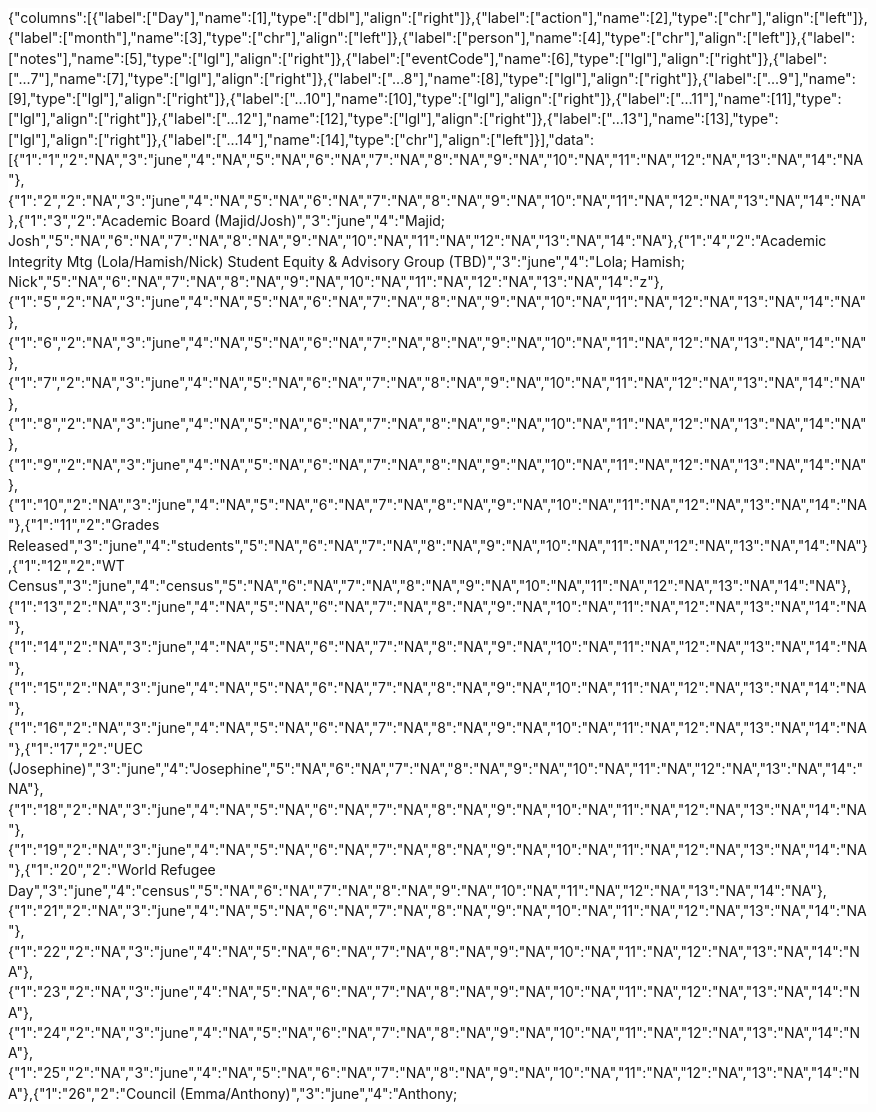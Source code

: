 {"columns":[{"label":["Day"],"name":[1],"type":["dbl"],"align":["right"]},{"label":["action"],"name":[2],"type":["chr"],"align":["left"]},{"label":["month"],"name":[3],"type":["chr"],"align":["left"]},{"label":["person"],"name":[4],"type":["chr"],"align":["left"]},{"label":["notes"],"name":[5],"type":["lgl"],"align":["right"]},{"label":["eventCode"],"name":[6],"type":["lgl"],"align":["right"]},{"label":["...7"],"name":[7],"type":["lgl"],"align":["right"]},{"label":["...8"],"name":[8],"type":["lgl"],"align":["right"]},{"label":["...9"],"name":[9],"type":["lgl"],"align":["right"]},{"label":["...10"],"name":[10],"type":["lgl"],"align":["right"]},{"label":["...11"],"name":[11],"type":["lgl"],"align":["right"]},{"label":["...12"],"name":[12],"type":["lgl"],"align":["right"]},{"label":["...13"],"name":[13],"type":["lgl"],"align":["right"]},{"label":["...14"],"name":[14],"type":["chr"],"align":["left"]}],"data":[{"1":"1","2":"NA","3":"june","4":"NA","5":"NA","6":"NA","7":"NA","8":"NA","9":"NA","10":"NA","11":"NA","12":"NA","13":"NA","14":"NA"},{"1":"2","2":"NA","3":"june","4":"NA","5":"NA","6":"NA","7":"NA","8":"NA","9":"NA","10":"NA","11":"NA","12":"NA","13":"NA","14":"NA"},{"1":"3","2":"Academic Board (Majid/Josh)","3":"june","4":"Majid; Josh","5":"NA","6":"NA","7":"NA","8":"NA","9":"NA","10":"NA","11":"NA","12":"NA","13":"NA","14":"NA"},{"1":"4","2":"Academic Integrity Mtg (Lola/Hamish/Nick)                               Student Equity & Advisory Group (TBD)","3":"june","4":"Lola; Hamish; Nick","5":"NA","6":"NA","7":"NA","8":"NA","9":"NA","10":"NA","11":"NA","12":"NA","13":"NA","14":"z"},{"1":"5","2":"NA","3":"june","4":"NA","5":"NA","6":"NA","7":"NA","8":"NA","9":"NA","10":"NA","11":"NA","12":"NA","13":"NA","14":"NA"},{"1":"6","2":"NA","3":"june","4":"NA","5":"NA","6":"NA","7":"NA","8":"NA","9":"NA","10":"NA","11":"NA","12":"NA","13":"NA","14":"NA"},{"1":"7","2":"NA","3":"june","4":"NA","5":"NA","6":"NA","7":"NA","8":"NA","9":"NA","10":"NA","11":"NA","12":"NA","13":"NA","14":"NA"},{"1":"8","2":"NA","3":"june","4":"NA","5":"NA","6":"NA","7":"NA","8":"NA","9":"NA","10":"NA","11":"NA","12":"NA","13":"NA","14":"NA"},{"1":"9","2":"NA","3":"june","4":"NA","5":"NA","6":"NA","7":"NA","8":"NA","9":"NA","10":"NA","11":"NA","12":"NA","13":"NA","14":"NA"},{"1":"10","2":"NA","3":"june","4":"NA","5":"NA","6":"NA","7":"NA","8":"NA","9":"NA","10":"NA","11":"NA","12":"NA","13":"NA","14":"NA"},{"1":"11","2":"Grades Released","3":"june","4":"students","5":"NA","6":"NA","7":"NA","8":"NA","9":"NA","10":"NA","11":"NA","12":"NA","13":"NA","14":"NA"},{"1":"12","2":"WT Census","3":"june","4":"census","5":"NA","6":"NA","7":"NA","8":"NA","9":"NA","10":"NA","11":"NA","12":"NA","13":"NA","14":"NA"},{"1":"13","2":"NA","3":"june","4":"NA","5":"NA","6":"NA","7":"NA","8":"NA","9":"NA","10":"NA","11":"NA","12":"NA","13":"NA","14":"NA"},{"1":"14","2":"NA","3":"june","4":"NA","5":"NA","6":"NA","7":"NA","8":"NA","9":"NA","10":"NA","11":"NA","12":"NA","13":"NA","14":"NA"},{"1":"15","2":"NA","3":"june","4":"NA","5":"NA","6":"NA","7":"NA","8":"NA","9":"NA","10":"NA","11":"NA","12":"NA","13":"NA","14":"NA"},{"1":"16","2":"NA","3":"june","4":"NA","5":"NA","6":"NA","7":"NA","8":"NA","9":"NA","10":"NA","11":"NA","12":"NA","13":"NA","14":"NA"},{"1":"17","2":"UEC (Josephine)","3":"june","4":"Josephine","5":"NA","6":"NA","7":"NA","8":"NA","9":"NA","10":"NA","11":"NA","12":"NA","13":"NA","14":"NA"},{"1":"18","2":"NA","3":"june","4":"NA","5":"NA","6":"NA","7":"NA","8":"NA","9":"NA","10":"NA","11":"NA","12":"NA","13":"NA","14":"NA"},{"1":"19","2":"NA","3":"june","4":"NA","5":"NA","6":"NA","7":"NA","8":"NA","9":"NA","10":"NA","11":"NA","12":"NA","13":"NA","14":"NA"},{"1":"20","2":"World Refugee Day","3":"june","4":"census","5":"NA","6":"NA","7":"NA","8":"NA","9":"NA","10":"NA","11":"NA","12":"NA","13":"NA","14":"NA"},{"1":"21","2":"NA","3":"june","4":"NA","5":"NA","6":"NA","7":"NA","8":"NA","9":"NA","10":"NA","11":"NA","12":"NA","13":"NA","14":"NA"},{"1":"22","2":"NA","3":"june","4":"NA","5":"NA","6":"NA","7":"NA","8":"NA","9":"NA","10":"NA","11":"NA","12":"NA","13":"NA","14":"NA"},{"1":"23","2":"NA","3":"june","4":"NA","5":"NA","6":"NA","7":"NA","8":"NA","9":"NA","10":"NA","11":"NA","12":"NA","13":"NA","14":"NA"},{"1":"24","2":"NA","3":"june","4":"NA","5":"NA","6":"NA","7":"NA","8":"NA","9":"NA","10":"NA","11":"NA","12":"NA","13":"NA","14":"NA"},{"1":"25","2":"NA","3":"june","4":"NA","5":"NA","6":"NA","7":"NA","8":"NA","9":"NA","10":"NA","11":"NA","12":"NA","13":"NA","14":"NA"},{"1":"26","2":"Council (Emma/Anthony)","3":"june","4":"Anthony;